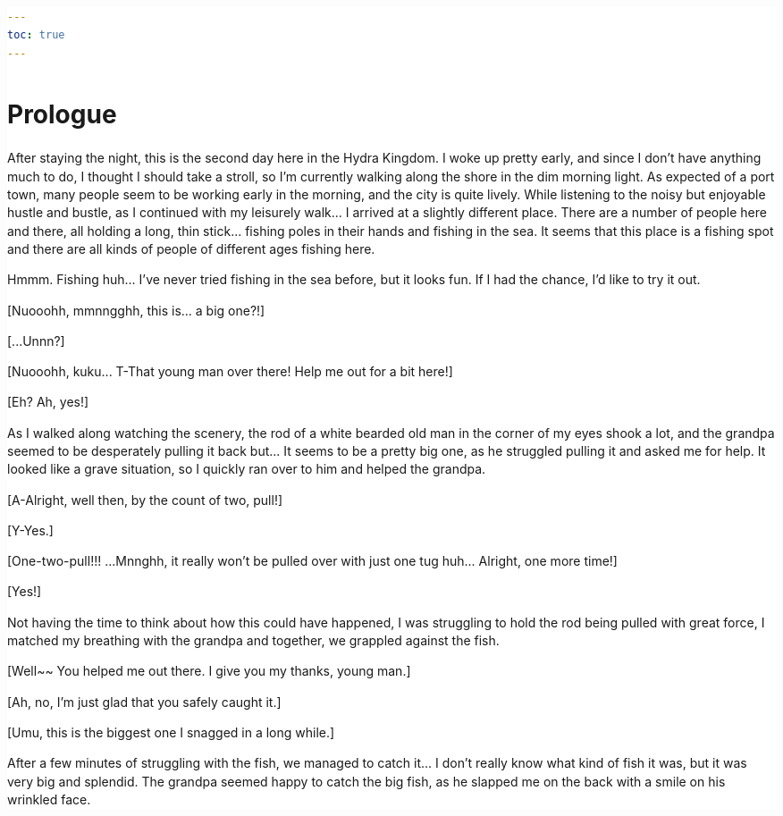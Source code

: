 ```yaml
---
toc: true
---
```


# Prologue

After staying the night, this is the second day here in the Hydra Kingdom. I
woke up pretty early, and since I don’t have anything much to do, I thought I
should take a stroll, so I’m currently walking along the shore in the dim
morning light. As expected of a port town, many people seem to be working early
in the morning, and the city is quite lively. While listening to the noisy but
enjoyable hustle and bustle, as I continued with my leisurely walk... I arrived
at a slightly different place. There are a number of people here and there, all
holding a long, thin stick... fishing poles in their hands and fishing in the
sea. It seems that this place is a fishing spot and there are all kinds of
people of different ages fishing here.

Hmmm. Fishing huh... I’ve never tried fishing in the sea before, but it looks
fun. If I had the chance, I’d like to try it out.

[Nuooohh, mmnngghh, this is... a big one?!]

[...Unnn?]

[Nuooohh, kuku... T-That young man over there! Help me out for a bit here!]

[Eh? Ah, yes!]

As I walked along watching the scenery, the rod of a white bearded old man in
the corner of my eyes shook a lot, and the grandpa seemed to be desperately
pulling it back but... It seems to be a pretty big one, as he struggled pulling
it and asked me for help. It looked like a grave situation, so I quickly ran
over to him and helped the grandpa.

[A-Alright, well then, by the count of two, pull!]

[Y-Yes.]

[One-two-pull!!! ...Mnnghh, it really won’t be pulled over with just one tug
huh... Alright, one more time!]

[Yes!]

Not having the time to think about how this could have happened, I was
struggling to hold the rod being pulled with great force, I matched my breathing
with the grandpa and together, we grappled against the fish.

[Well\~\~ You helped me out there. I give you my thanks, young man.]

[Ah, no, I’m just glad that you safely caught it.]

[Umu, this is the biggest one I snagged in a long while.]

After a few minutes of struggling with the fish, we managed to catch it... I
don’t really know what kind of fish it was, but it was very big and splendid.
The grandpa seemed happy to catch the big fish, as he slapped me on the back
with a smile on his wrinkled face.

